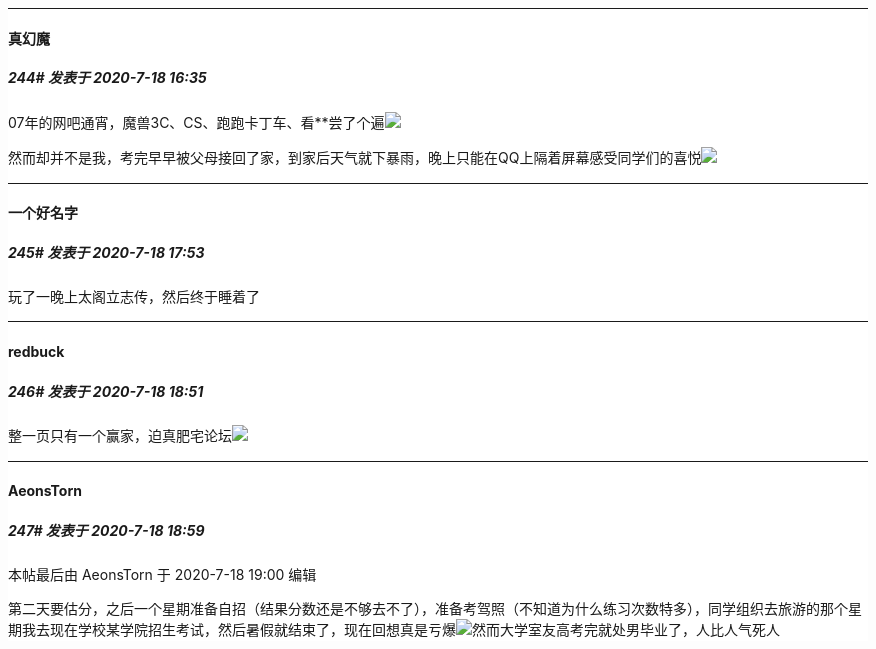 *****

####  真幻魔  
##### 244#       发表于 2020-7-18 16:35




07年的网吧通宵，魔兽3C、CS、跑跑卡丁车、看**尝了个遍<img src="https://static.saraba1st.com/image/smiley/face2017/186.png" referrerpolicy="no-referrer">








然而却并不是我，考完早早被父母接回了家，到家后天气就下暴雨，晚上只能在QQ上隔着屏幕感受同学们的喜悦<img src="https://static.saraba1st.com/image/smiley/face2017/125.png" referrerpolicy="no-referrer">







*****

####  一个好名字  
##### 245#       发表于 2020-7-18 17:53




玩了一晚上太阁立志传，然后终于睡着了







*****

####  redbuck  
##### 246#       发表于 2020-7-18 18:51




整一页只有一个赢家，迫真肥宅论坛<img src="https://static.saraba1st.com/image/smiley/face2017/037.png" referrerpolicy="no-referrer">







*****

####  AeonsTorn  
##### 247#       发表于 2020-7-18 18:59



 本帖最后由 AeonsTorn 于 2020-7-18 19:00 编辑 

第二天要估分，之后一个星期准备自招（结果分数还是不够去不了），准备考驾照（不知道为什么练习次数特多），同学组织去旅游的那个星期我去现在学校某学院招生考试，然后暑假就结束了，现在回想真是亏爆<img src="https://static.saraba1st.com/image/smiley/face2017/002.png" referrerpolicy="no-referrer">然而大学室友高考完就处男毕业了，人比人气死人
